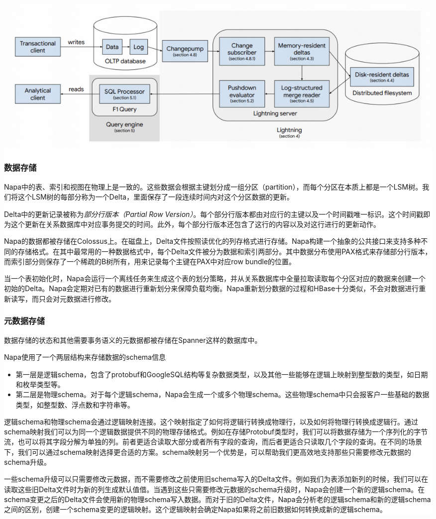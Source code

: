 ![image-20230516105017779](../../img/lakehouses-napa-architecture.png)



### 数据存储

Napa中的表、索引和视图在物理上是一致的。这些数据会根据主键划分成一组分区（partition），而每个分区在本质上都是一个LSM树。我们将这个LSM树的每部分称为一个Delta，里面保存了一段连续时间内对这个分区数据的更新。



Delta中的更新记录被称为*部分行版本（Partial Row Version）*。每个部分行版本都由对应行的主键以及一个时间戳唯一标识。这个时间戳即为这个更新在关系数据库中对应事务提交的时间。此外，每个部分行版本还包含了这行的内容以及对这行进行的更新动作。



Napa的数据都被存储在Colossus上。在磁盘上，Delta文件按照读优化的列存格式进行存储。Napa构建一个抽象的公共接口来支持多种不同的存储格式。在其中最常用的一种数据格式中，每个Delta文件被分为数据和索引两部分。其中数据分布使用PAX格式来存储部分行版本，而索引部分则保存了一个稀疏的B树所有，用来记录每个主键在PAX中对应row bundle的位置。



当一个表初始化时，Napa会运行一个离线任务来生成这个表的划分策略，并从关系数据库中全量拉取读取每个分区对应的数据来创建一个初始的Delta。Napa会定期对已有的数据进行重新划分来保障负载均衡。Napa重新划分数据的过程和HBase十分类似，不会对数据进行重新读写，而只会对元数据进行修改。



### 元数据存储

数据存储的状态和其他需要事务语义的元数据都被存储在Spanner这样的数据库中。



Napa使用了一个两层结构来存储数据的schema信息

* 第一层是逻辑schema，包含了protobuf和GoogleSQL结构等复杂数据类型，以及其他一些能够在逻辑上映射到整型数的类型，如日期和枚举类型等。
* 第二层是物理schema。对于每个逻辑schema，Napa会生成一个或多个物理schema。这些物理schema中只会报客户一些基础的数据类型，如整型数、浮点数和字符串等。



逻辑schema和物理schema会通过逻辑映射连接。这个映射指定了如何将逻辑行转换成物理行，以及如何将物理行转换成逻辑行。通过schema映射我们可以为同一个逻辑数据提供不同的物理存储格式。例如在存储Protobuf类型时，我们可以将数据存储为一个序列化的字节流，也可以将其字段分解为单独的列。前者更适合读取大部分或者所有字段的查询，而后者更适合只读取几个字段的查询。在不同的场景下，我们可以通过schema映射选择更合适的方案。schema映射另一个优势是，可以帮助我们更高效地支持那些只需要修改元数据的schema升级。



一些schema升级可以只需要修改元数据，而不需要修改之前使用旧schema写入的Delta文件。例如我们为表添加新列的时候，我们可以在读取这些旧Delta文件时为新的列生成默认值借。当遇到这些只需要修改元数据的schema升级时，Napa会创建一个新的逻辑schema。在schema变更之后的Delta文件会使用新的物理schema写入数据。而对于旧的Delta文件，Napa会分析老的逻辑schema和新的逻辑schema之间的区别，创建一个schema变更的逻辑映射。这个逻辑映射会确定Napa如果将之前旧数据如何转换成新的逻辑schema。
